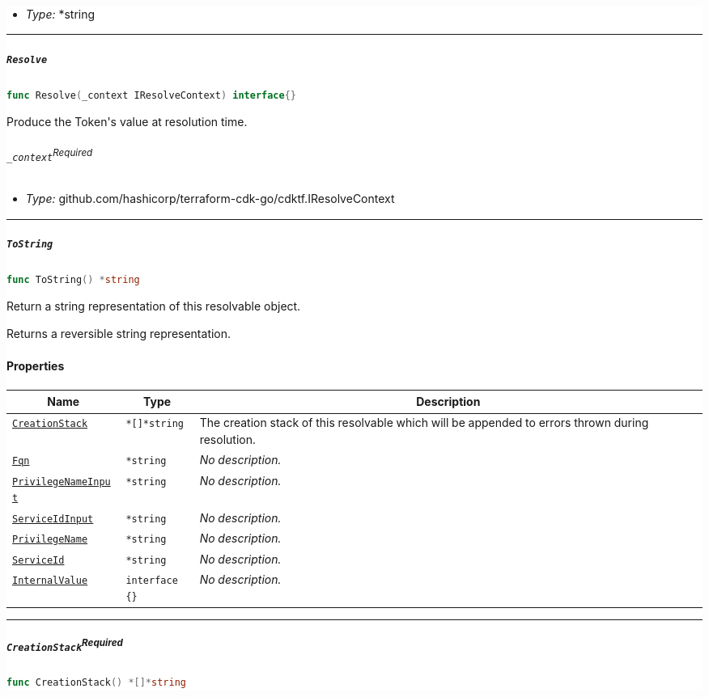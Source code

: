 - *Type:* *string

---

##### `Resolve` <a name="Resolve" id="@cdktf/provider-googleworkspace.role.RolePrivilegesOutputReference.resolve"></a>

```go
func Resolve(_context IResolveContext) interface{}
```

Produce the Token's value at resolution time.

###### `_context`<sup>Required</sup> <a name="_context" id="@cdktf/provider-googleworkspace.role.RolePrivilegesOutputReference.resolve.parameter._context"></a>

- *Type:* github.com/hashicorp/terraform-cdk-go/cdktf.IResolveContext

---

##### `ToString` <a name="ToString" id="@cdktf/provider-googleworkspace.role.RolePrivilegesOutputReference.toString"></a>

```go
func ToString() *string
```

Return a string representation of this resolvable object.

Returns a reversible string representation.


#### Properties <a name="Properties" id="Properties"></a>

| **Name** | **Type** | **Description** |
| --- | --- | --- |
| <code><a href="#@cdktf/provider-googleworkspace.role.RolePrivilegesOutputReference.property.creationStack">CreationStack</a></code> | <code>*[]*string</code> | The creation stack of this resolvable which will be appended to errors thrown during resolution. |
| <code><a href="#@cdktf/provider-googleworkspace.role.RolePrivilegesOutputReference.property.fqn">Fqn</a></code> | <code>*string</code> | *No description.* |
| <code><a href="#@cdktf/provider-googleworkspace.role.RolePrivilegesOutputReference.property.privilegeNameInput">PrivilegeNameInput</a></code> | <code>*string</code> | *No description.* |
| <code><a href="#@cdktf/provider-googleworkspace.role.RolePrivilegesOutputReference.property.serviceIdInput">ServiceIdInput</a></code> | <code>*string</code> | *No description.* |
| <code><a href="#@cdktf/provider-googleworkspace.role.RolePrivilegesOutputReference.property.privilegeName">PrivilegeName</a></code> | <code>*string</code> | *No description.* |
| <code><a href="#@cdktf/provider-googleworkspace.role.RolePrivilegesOutputReference.property.serviceId">ServiceId</a></code> | <code>*string</code> | *No description.* |
| <code><a href="#@cdktf/provider-googleworkspace.role.RolePrivilegesOutputReference.property.internalValue">InternalValue</a></code> | <code>interface{}</code> | *No description.* |

---

##### `CreationStack`<sup>Required</sup> <a name="CreationStack" id="@cdktf/provider-googleworkspace.role.RolePrivilegesOutputReference.property.creationStack"></a>

```go
func CreationStack() *[]*string
```
